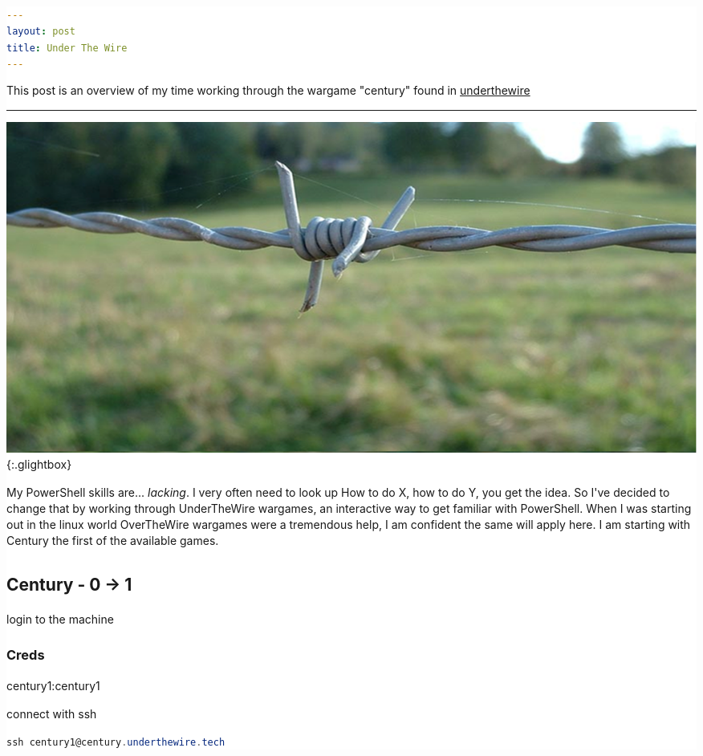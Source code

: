 ```yaml
---
layout: post
title: Under The Wire
---
```


This post is an overview of my time working through the wargame "century" found in [underthewire](https://underthewire.tech/)

---

[![](/assets/image/attachments/utw-bg.png)](/assets/image/attachments/utw-bg.png){:.glightbox}

My PowerShell skills are... _lacking_. I very often need to look up How to do X, how to do Y,
you get the idea. So I've decided to change that by working through UnderTheWire wargames, an 
interactive way to get familiar with PowerShell. When I was starting out in the linux world OverTheWire 
wargames were a tremendous help, I am confident the same will apply here. I am starting with 
Century the first of the available games.

## Century - 0 -> 1
login to the machine

### Creds
century1:century1

connect with ssh

```powershell
ssh century1@century.underthewire.tech
```
